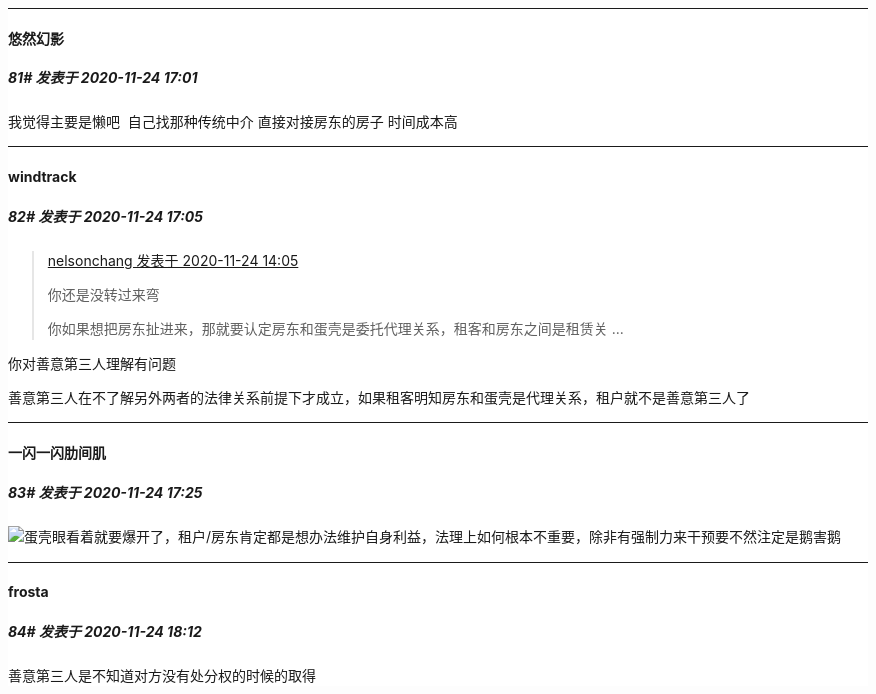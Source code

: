 

*****

####  悠然幻影  
##### 81#       发表于 2020-11-24 17:01




我觉得主要是懒吧  自己找那种传统中介 直接对接房东的房子 时间成本高









*****

####  windtrack  
##### 82#       发表于 2020-11-24 17:05



<blockquote><a href="httphttps://bbs.saraba1st.com/2b/forum.php?mod=redirect&amp;goto=findpost&amp;pid=49502611&amp;ptid=1973961" target="_blank">nelsonchang 发表于 2020-11-24 14:05</a>

你还是没转过来弯

你如果想把房东扯进来，那就要认定房东和蛋壳是委托代理关系，租客和房东之间是租赁关 ...</blockquote>
你对善意第三人理解有问题


善意第三人在不了解另外两者的法律关系前提下才成立，如果租客明知房东和蛋壳是代理关系，租户就不是善意第三人了







*****

####  一闪一闪肋间肌  
##### 83#       发表于 2020-11-24 17:25



<img src="https://static.saraba1st.com/image/smiley/face2017/077.png" referrerpolicy="no-referrer">蛋壳眼看着就要爆开了，租户/房东肯定都是想办法维护自身利益，法理上如何根本不重要，除非有强制力来干预要不然注定是鹅害鹅







*****

####  frosta  
##### 84#       发表于 2020-11-24 18:12




善意第三人是不知道对方没有处分权的时候的取得

